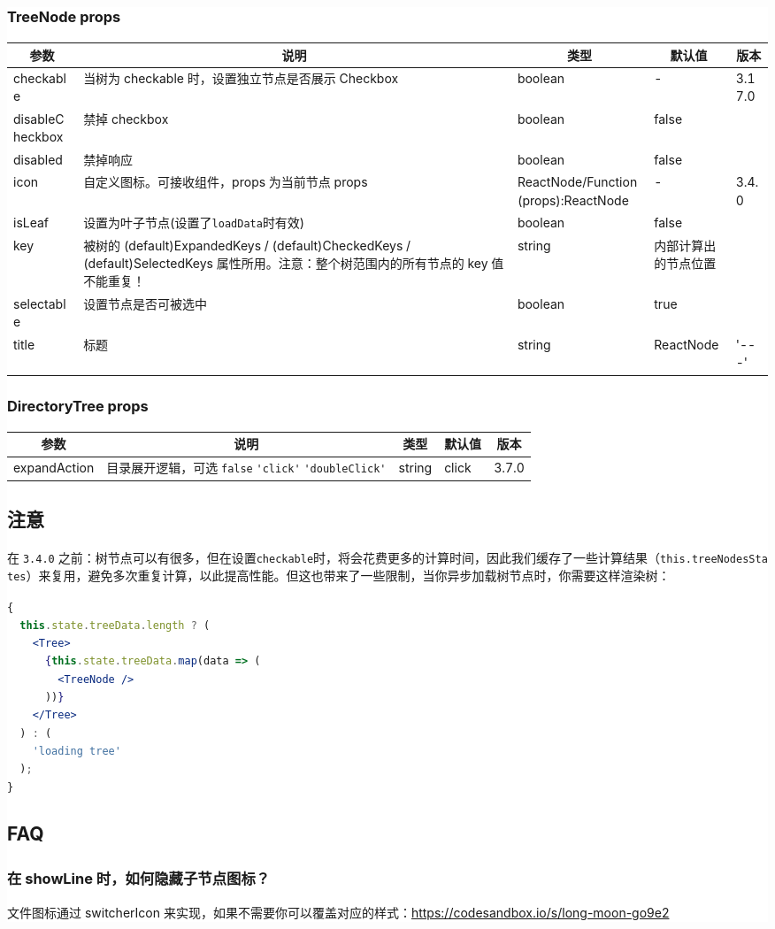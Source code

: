 ### TreeNode props

| 参数 | 说明 | 类型 | 默认值 | 版本 |
| --- | --- | --- | --- | --- |
| checkable | 当树为 checkable 时，设置独立节点是否展示 Checkbox | boolean | - | 3.17.0 |
| disableCheckbox | 禁掉 checkbox | boolean | false |  |
| disabled | 禁掉响应 | boolean | false |  |
| icon | 自定义图标。可接收组件，props 为当前节点 props | ReactNode/Function(props):ReactNode | - | 3.4.0 |
| isLeaf | 设置为叶子节点(设置了`loadData`时有效) | boolean | false |  |
| key | 被树的 (default)ExpandedKeys / (default)CheckedKeys / (default)SelectedKeys 属性所用。注意：整个树范围内的所有节点的 key 值不能重复！ | string | 内部计算出的节点位置 |  |
| selectable | 设置节点是否可被选中 | boolean | true |  |
| title | 标题 | string|ReactNode | '---' |  |

### DirectoryTree props

| 参数         | 说明                                                 | 类型   | 默认值 | 版本  |
| ------------ | ---------------------------------------------------- | ------ | ------ | ----- |
| expandAction | 目录展开逻辑，可选 `false` `'click'` `'doubleClick'` | string | click  | 3.7.0 |

## 注意

在 `3.4.0` 之前：树节点可以有很多，但在设置`checkable`时，将会花费更多的计算时间，因此我们缓存了一些计算结果（`this.treeNodesStates`）来复用，避免多次重复计算，以此提高性能。但这也带来了一些限制，当你异步加载树节点时，你需要这样渲染树：

```jsx
{
  this.state.treeData.length ? (
    <Tree>
      {this.state.treeData.map(data => (
        <TreeNode />
      ))}
    </Tree>
  ) : (
    'loading tree'
  );
}
```

## FAQ

### 在 showLine 时，如何隐藏子节点图标？

文件图标通过 switcherIcon 来实现，如果不需要你可以覆盖对应的样式：https://codesandbox.io/s/long-moon-go9e2
